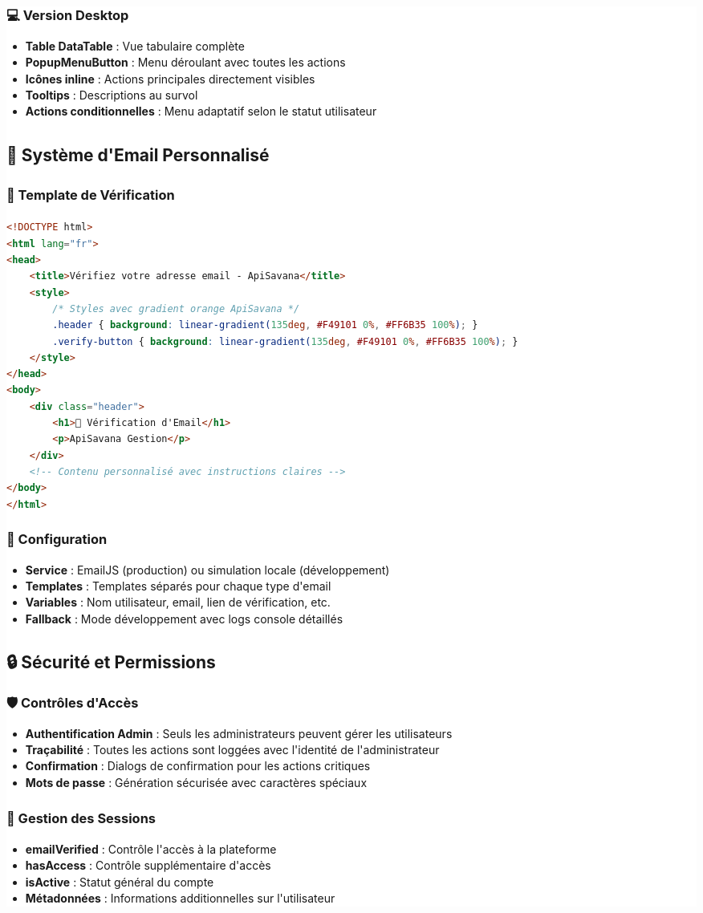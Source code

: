 ### 💻 Version Desktop
- **Table DataTable** : Vue tabulaire complète
- **PopupMenuButton** : Menu déroulant avec toutes les actions
- **Icônes inline** : Actions principales directement visibles
- **Tooltips** : Descriptions au survol
- **Actions conditionnelles** : Menu adaptatif selon le statut utilisateur

## 📧 Système d'Email Personnalisé

### 🎨 Template de Vérification
```html
<!DOCTYPE html>
<html lang="fr">
<head>
    <title>Vérifiez votre adresse email - ApiSavana</title>
    <style>
        /* Styles avec gradient orange ApiSavana */
        .header { background: linear-gradient(135deg, #F49101 0%, #FF6B35 100%); }
        .verify-button { background: linear-gradient(135deg, #F49101 0%, #FF6B35 100%); }
    </style>
</head>
<body>
    <div class="header">
        <h1>🍯 Vérification d'Email</h1>
        <p>ApiSavana Gestion</p>
    </div>
    <!-- Contenu personnalisé avec instructions claires -->
</body>
</html>
```

### 🔧 Configuration
- **Service** : EmailJS (production) ou simulation locale (développement)
- **Templates** : Templates séparés pour chaque type d'email
- **Variables** : Nom utilisateur, email, lien de vérification, etc.
- **Fallback** : Mode développement avec logs console détaillés

## 🔒 Sécurité et Permissions

### 🛡️ Contrôles d'Accès
- **Authentification Admin** : Seuls les administrateurs peuvent gérer les utilisateurs
- **Traçabilité** : Toutes les actions sont loggées avec l'identité de l'administrateur
- **Confirmation** : Dialogs de confirmation pour les actions critiques
- **Mots de passe** : Génération sécurisée avec caractères spéciaux

### 🔐 Gestion des Sessions
- **emailVerified** : Contrôle l'accès à la plateforme
- **hasAccess** : Contrôle supplémentaire d'accès
- **isActive** : Statut général du compte
- **Métadonnées** : Informations additionnelles sur l'utilisateur
